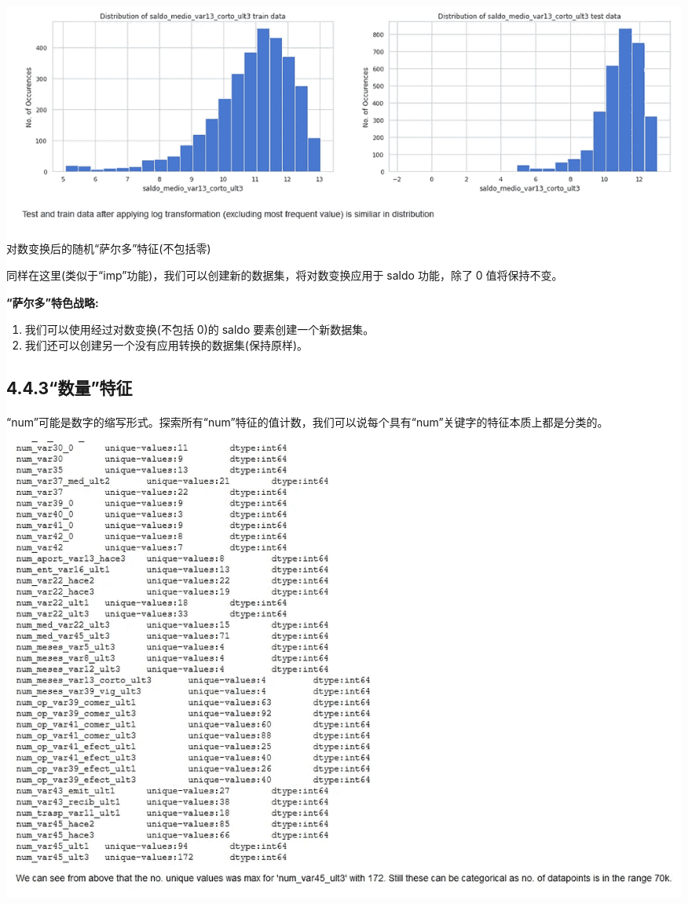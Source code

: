 ![](img/7904bef00d8b8af9664d091f7efda9e8.png)

对数变换后的随机“萨尔多”特征(不包括零)

同样在这里(类似于“imp”功能)，我们可以创建新的数据集，将对数变换应用于 saldo 功能，除了 0 值将保持不变。

**“萨尔多”特色战略:**

1.  我们可以使用经过对数变换(不包括 0)的 saldo 要素创建一个新数据集。
2.  我们还可以创建另一个没有应用转换的数据集(保持原样)。

## 4.4.3“数量”特征

“num”可能是数字的缩写形式。探索所有“num”特征的值计数，我们可以说每个具有“num”关键字的特征本质上都是分类的。

![](img/857cb1b89e7bf36e01d0d31a3f9f2346.png)
